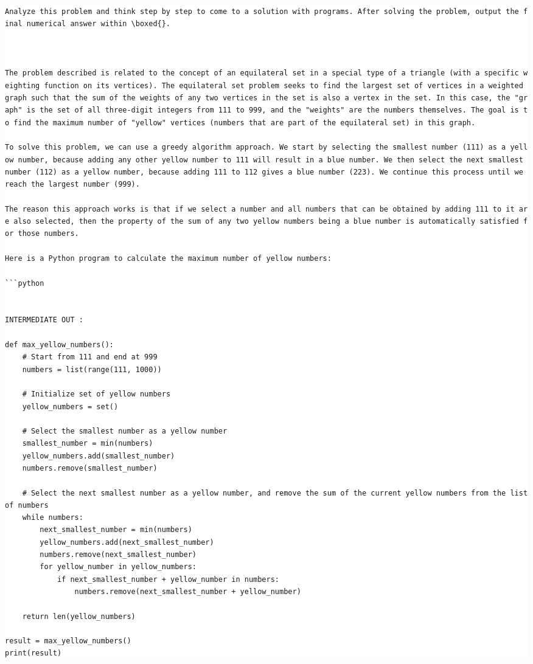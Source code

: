 ```
Analyze this problem and think step by step to come to a solution with programs. After solving the problem, output the final numerical answer within \boxed{}.



The problem described is related to the concept of an equilateral set in a special type of a triangle (with a specific weighting function on its vertices). The equilateral set problem seeks to find the largest set of vertices in a weighted graph such that the sum of the weights of any two vertices in the set is also a vertex in the set. In this case, the "graph" is the set of all three-digit integers from 111 to 999, and the "weights" are the numbers themselves. The goal is to find the maximum number of "yellow" vertices (numbers that are part of the equilateral set) in this graph.

To solve this problem, we can use a greedy algorithm approach. We start by selecting the smallest number (111) as a yellow number, because adding any other yellow number to 111 will result in a blue number. We then select the next smallest number (112) as a yellow number, because adding 111 to 112 gives a blue number (223). We continue this process until we reach the largest number (999).

The reason this approach works is that if we select a number and all numbers that can be obtained by adding 111 to it are also selected, then the property of the sum of any two yellow numbers being a blue number is automatically satisfied for those numbers.

Here is a Python program to calculate the maximum number of yellow numbers:

```python


INTERMEDIATE OUT :

def max_yellow_numbers():
    # Start from 111 and end at 999
    numbers = list(range(111, 1000))

    # Initialize set of yellow numbers
    yellow_numbers = set()

    # Select the smallest number as a yellow number
    smallest_number = min(numbers)
    yellow_numbers.add(smallest_number)
    numbers.remove(smallest_number)

    # Select the next smallest number as a yellow number, and remove the sum of the current yellow numbers from the list of numbers
    while numbers:
        next_smallest_number = min(numbers)
        yellow_numbers.add(next_smallest_number)
        numbers.remove(next_smallest_number)
        for yellow_number in yellow_numbers:
            if next_smallest_number + yellow_number in numbers:
                numbers.remove(next_smallest_number + yellow_number)

    return len(yellow_numbers)

result = max_yellow_numbers()
print(result)
```
